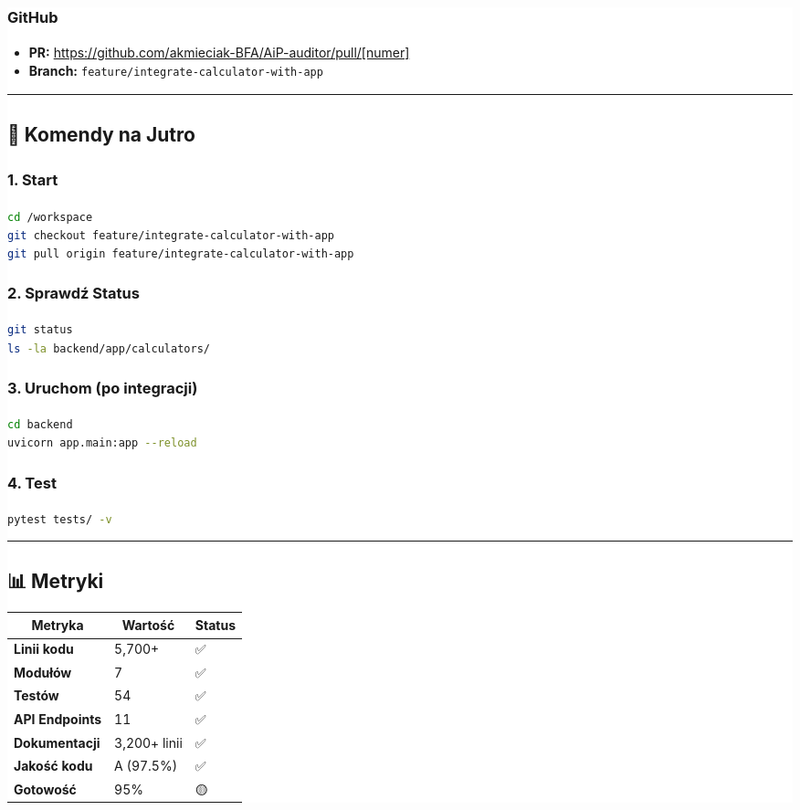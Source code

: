 ### GitHub
- **PR:** https://github.com/akmieciak-BFA/AiP-auditor/pull/[numer]
- **Branch:** `feature/integrate-calculator-with-app`

---

## 🔧 Komendy na Jutro

### 1. Start
```bash
cd /workspace
git checkout feature/integrate-calculator-with-app
git pull origin feature/integrate-calculator-with-app
```

### 2. Sprawdź Status
```bash
git status
ls -la backend/app/calculators/
```

### 3. Uruchom (po integracji)
```bash
cd backend
uvicorn app.main:app --reload
```

### 4. Test
```bash
pytest tests/ -v
```

---

## 📊 Metryki

| Metryka | Wartość | Status |
|---------|---------|--------|
| **Linii kodu** | 5,700+ | ✅ |
| **Modułów** | 7 | ✅ |
| **Testów** | 54 | ✅ |
| **API Endpoints** | 11 | ✅ |
| **Dokumentacji** | 3,200+ linii | ✅ |
| **Jakość kodu** | A (97.5%) | ✅ |
| **Gotowość** | 95% | 🟡 |
